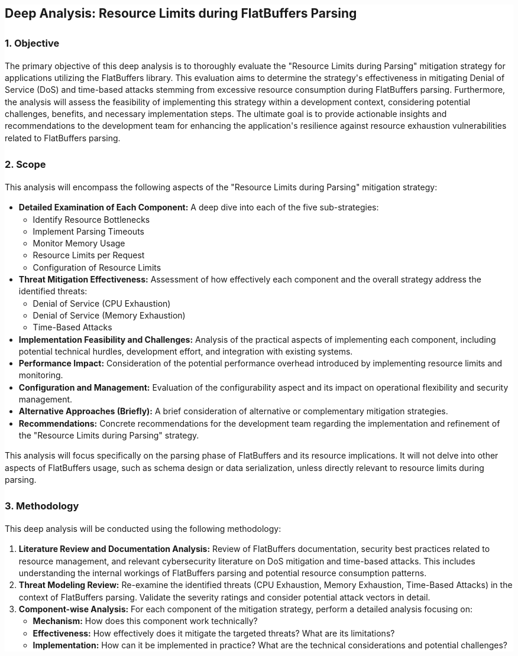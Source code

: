 ## Deep Analysis: Resource Limits during FlatBuffers Parsing

### 1. Objective

The primary objective of this deep analysis is to thoroughly evaluate the "Resource Limits during Parsing" mitigation strategy for applications utilizing the FlatBuffers library. This evaluation aims to determine the strategy's effectiveness in mitigating Denial of Service (DoS) and time-based attacks stemming from excessive resource consumption during FlatBuffers parsing.  Furthermore, the analysis will assess the feasibility of implementing this strategy within a development context, considering potential challenges, benefits, and necessary implementation steps. The ultimate goal is to provide actionable insights and recommendations to the development team for enhancing the application's resilience against resource exhaustion vulnerabilities related to FlatBuffers parsing.

### 2. Scope

This analysis will encompass the following aspects of the "Resource Limits during Parsing" mitigation strategy:

*   **Detailed Examination of Each Component:**  A deep dive into each of the five sub-strategies:
    *   Identify Resource Bottlenecks
    *   Implement Parsing Timeouts
    *   Monitor Memory Usage
    *   Resource Limits per Request
    *   Configuration of Resource Limits
*   **Threat Mitigation Effectiveness:** Assessment of how effectively each component and the overall strategy address the identified threats:
    *   Denial of Service (CPU Exhaustion)
    *   Denial of Service (Memory Exhaustion)
    *   Time-Based Attacks
*   **Implementation Feasibility and Challenges:**  Analysis of the practical aspects of implementing each component, including potential technical hurdles, development effort, and integration with existing systems.
*   **Performance Impact:** Consideration of the potential performance overhead introduced by implementing resource limits and monitoring.
*   **Configuration and Management:** Evaluation of the configurability aspect and its impact on operational flexibility and security management.
*   **Alternative Approaches (Briefly):**  A brief consideration of alternative or complementary mitigation strategies.
*   **Recommendations:**  Concrete recommendations for the development team regarding the implementation and refinement of the "Resource Limits during Parsing" strategy.

This analysis will focus specifically on the parsing phase of FlatBuffers and its resource implications. It will not delve into other aspects of FlatBuffers usage, such as schema design or data serialization, unless directly relevant to resource limits during parsing.

### 3. Methodology

This deep analysis will be conducted using the following methodology:

1.  **Literature Review and Documentation Analysis:** Review of FlatBuffers documentation, security best practices related to resource management, and relevant cybersecurity literature on DoS mitigation and time-based attacks. This includes understanding the internal workings of FlatBuffers parsing and potential resource consumption patterns.
2.  **Threat Modeling Review:** Re-examine the identified threats (CPU Exhaustion, Memory Exhaustion, Time-Based Attacks) in the context of FlatBuffers parsing. Validate the severity ratings and consider potential attack vectors in detail.
3.  **Component-wise Analysis:**  For each component of the mitigation strategy, perform a detailed analysis focusing on:
    *   **Mechanism:** How does this component work technically?
    *   **Effectiveness:** How effectively does it mitigate the targeted threats? What are its limitations?
    *   **Implementation:** How can it be implemented in practice? What are the technical considerations and potential challenges?